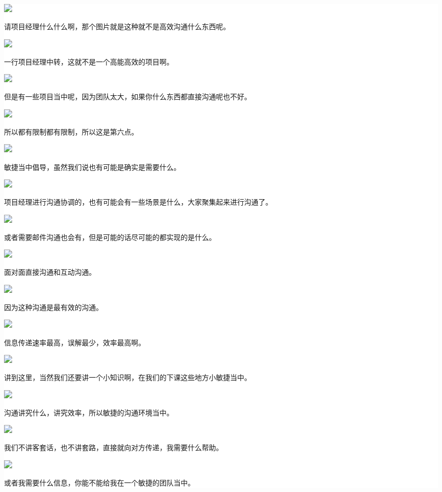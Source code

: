![](img/478a294962a7bdc2f96c59ff78297ad3_1117.png)

请项目经理什么什么啊，那个图片就是这种就不是高效沟通什么东西呢。

![](img/478a294962a7bdc2f96c59ff78297ad3_1119.png)

一行项目经理中转，这就不是一个高能高效的项目啊。

![](img/478a294962a7bdc2f96c59ff78297ad3_1121.png)

但是有一些项目当中呢，因为团队太大，如果你什么东西都直接沟通呢也不好。

![](img/478a294962a7bdc2f96c59ff78297ad3_1123.png)

所以都有限制都有限制，所以这是第六点。

![](img/478a294962a7bdc2f96c59ff78297ad3_1125.png)

敏捷当中倡导，虽然我们说也有可能是确实是需要什么。

![](img/478a294962a7bdc2f96c59ff78297ad3_1127.png)

项目经理进行沟通协调的，也有可能会有一些场景是什么，大家聚集起来进行沟通了。

![](img/478a294962a7bdc2f96c59ff78297ad3_1129.png)

或者需要邮件沟通也会有，但是可能的话尽可能的都实现的是什么。

![](img/478a294962a7bdc2f96c59ff78297ad3_1131.png)

面对面直接沟通和互动沟通。

![](img/478a294962a7bdc2f96c59ff78297ad3_1133.png)

因为这种沟通是最有效的沟通。

![](img/478a294962a7bdc2f96c59ff78297ad3_1135.png)

信息传递速率最高，误解最少，效率最高啊。

![](img/478a294962a7bdc2f96c59ff78297ad3_1137.png)

讲到这里，当然我们还要讲一个小知识啊，在我们的下课这些地方小敏捷当中。

![](img/478a294962a7bdc2f96c59ff78297ad3_1139.png)

沟通讲究什么，讲究效率，所以敏捷的沟通环境当中。

![](img/478a294962a7bdc2f96c59ff78297ad3_1141.png)

我们不讲客套话，也不讲套路，直接就向对方传递，我需要什么帮助。

![](img/478a294962a7bdc2f96c59ff78297ad3_1143.png)

或者我需要什么信息，你能不能给我在一个敏捷的团队当中。
